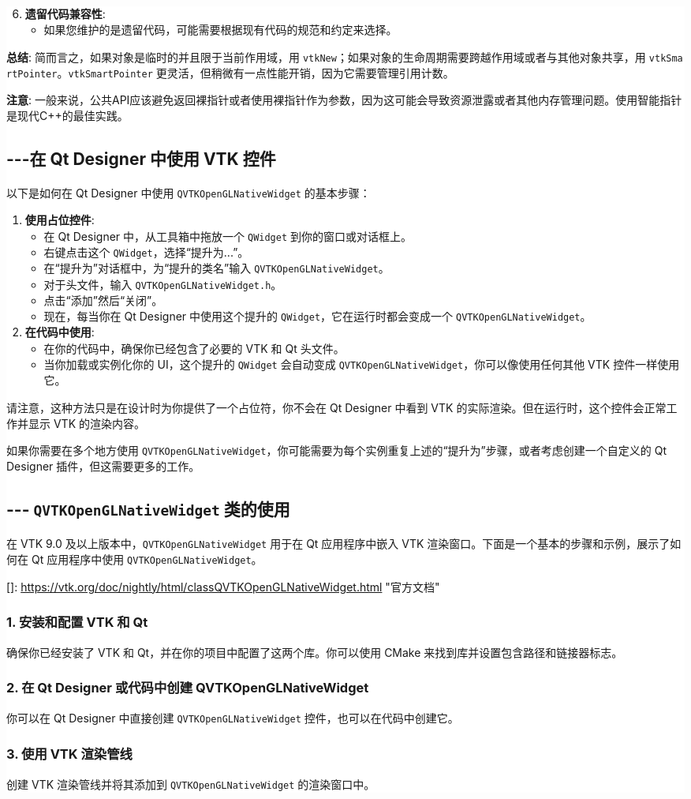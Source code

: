 6. **遗留代码兼容性**:
   - 如果您维护的是遗留代码，可能需要根据现有代码的规范和约定来选择。

**总结**: 简而言之，如果对象是临时的并且限于当前作用域，用 `vtkNew`；如果对象的生命周期需要跨越作用域或者与其他对象共享，用 `vtkSmartPointer`。`vtkSmartPointer` 更灵活，但稍微有一点性能开销，因为它需要管理引用计数。

**注意**: 一般来说，公共API应该避免返回裸指针或者使用裸指针作为参数，因为这可能会导致资源泄露或者其他内存管理问题。使用智能指针是现代C++的最佳实践。











## ---在 Qt Designer 中使用 VTK 控件

以下是如何在 Qt Designer 中使用 `QVTKOpenGLNativeWidget` 的基本步骤：

1. **使用占位控件**:
   - 在 Qt Designer 中，从工具箱中拖放一个 `QWidget` 到你的窗口或对话框上。
   - 右键点击这个 `QWidget`，选择“提升为...”。
   - 在“提升为”对话框中，为“提升的类名”输入 `QVTKOpenGLNativeWidget`。
   - 对于头文件，输入 `QVTKOpenGLNativeWidget.h`。
   - 点击“添加”然后“关闭”。
   - 现在，每当你在 Qt Designer 中使用这个提升的 `QWidget`，它在运行时都会变成一个 `QVTKOpenGLNativeWidget`。
2. **在代码中使用**:
   - 在你的代码中，确保你已经包含了必要的 VTK 和 Qt 头文件。
   - 当你加载或实例化你的 UI，这个提升的 `QWidget` 会自动变成 `QVTKOpenGLNativeWidget`，你可以像使用任何其他 VTK 控件一样使用它。

请注意，这种方法只是在设计时为你提供了一个占位符，你不会在 Qt Designer 中看到 VTK 的实际渲染。但在运行时，这个控件会正常工作并显示 VTK 的渲染内容。

如果你需要在多个地方使用 `QVTKOpenGLNativeWidget`，你可能需要为每个实例重复上述的“提升为”步骤，或者考虑创建一个自定义的 Qt Designer 插件，但这需要更多的工作。





## --- `QVTKOpenGLNativeWidget` 类的使用

在 VTK 9.0 及以上版本中，`QVTKOpenGLNativeWidget` 用于在 Qt 应用程序中嵌入 VTK 渲染窗口。下面是一个基本的步骤和示例，展示了如何在 Qt 应用程序中使用 `QVTKOpenGLNativeWidget`。



[]: https://vtk.org/doc/nightly/html/classQVTKOpenGLNativeWidget.html	"官方文档"



### 1. 安装和配置 VTK 和 Qt
确保你已经安装了 VTK 和 Qt，并在你的项目中配置了这两个库。你可以使用 CMake 来找到库并设置包含路径和链接器标志。

### 2. 在 Qt Designer 或代码中创建 QVTKOpenGLNativeWidget
你可以在 Qt Designer 中直接创建 `QVTKOpenGLNativeWidget` 控件，也可以在代码中创建它。

### 3. 使用 VTK 渲染管线
创建 VTK 渲染管线并将其添加到 `QVTKOpenGLNativeWidget` 的渲染窗口中。
